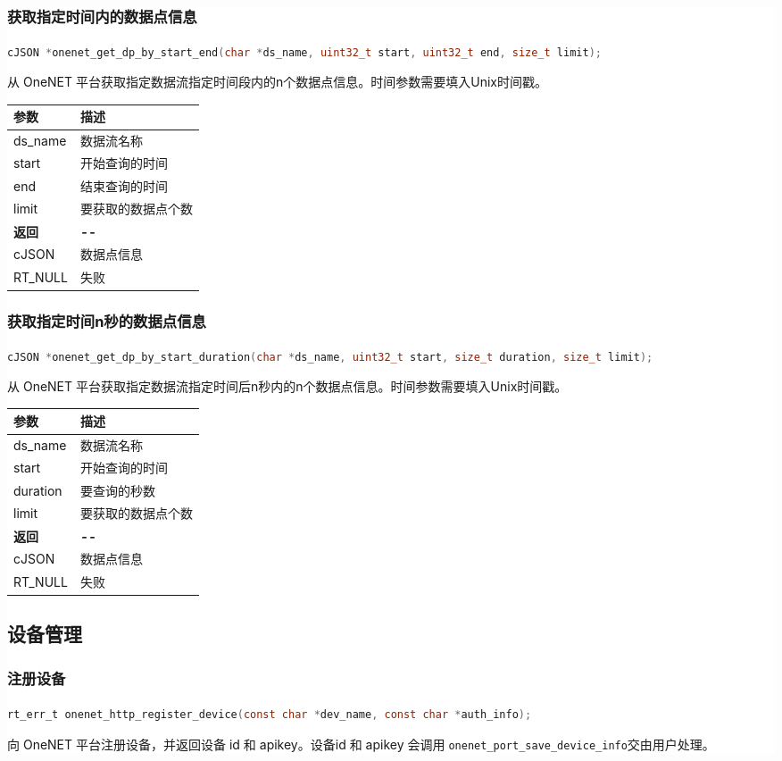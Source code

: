 ###  获取指定时间内的数据点信息

```c
cJSON *onenet_get_dp_by_start_end(char *ds_name, uint32_t start, uint32_t end, size_t limit);
```
从 OneNET 平台获取指定数据流指定时间段内的n个数据点信息。时间参数需要填入Unix时间戳。

| **参数**	| **描述**    	  |
| :-----	 | :-----  			 |
|ds_name     | 数据流名称   		 |
|start     	 | 开始查询的时间   	|
|end     	 | 结束查询的时间   	|
|limit 		 | 要获取的数据点个数   |
| **返回**  | **--**  |
|cJSON       | 数据点信息 	  	  |
|RT_NULL     | 失败 	        	|

###  获取指定时间n秒的数据点信息

```c
cJSON *onenet_get_dp_by_start_duration(char *ds_name, uint32_t start, size_t duration, size_t limit);
```
从 OneNET 平台获取指定数据流指定时间后n秒内的n个数据点信息。时间参数需要填入Unix时间戳。

| **参数**	| **描述**    	 |
| :-----	 | :-----  			|
|ds_name     | 数据流名称   	 	 |
|start     	 | 开始查询的时间   	|
|duration    | 要查询的秒数   	|
|limit 		 | 要获取的数据点个数  |
| **返回**  | **--**  |
|cJSON       | 数据点信息        |
|RT_NULL     | 失败   	  	  |

## 设备管理

### 注册设备

```c
rt_err_t onenet_http_register_device(const char *dev_name, const char *auth_info);
```
向 OneNET 平台注册设备，并返回设备 id 和 apikey。设备id 和 apikey 会调用 `onenet_port_save_device_info`交由用户处理。
